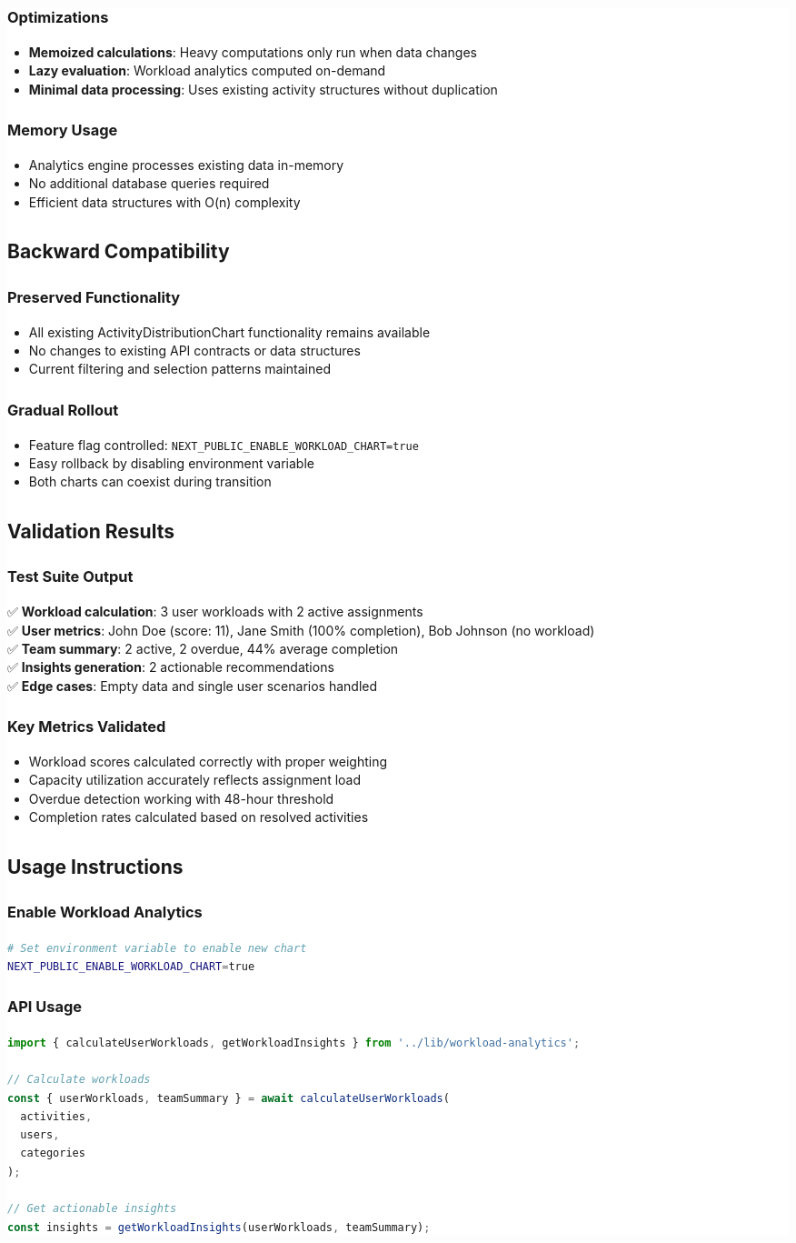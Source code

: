 ### Optimizations
- **Memoized calculations**: Heavy computations only run when data changes
- **Lazy evaluation**: Workload analytics computed on-demand
- **Minimal data processing**: Uses existing activity structures without duplication

### Memory Usage
- Analytics engine processes existing data in-memory
- No additional database queries required
- Efficient data structures with O(n) complexity

## Backward Compatibility

### Preserved Functionality
- All existing ActivityDistributionChart functionality remains available
- No changes to existing API contracts or data structures
- Current filtering and selection patterns maintained

### Gradual Rollout
- Feature flag controlled: `NEXT_PUBLIC_ENABLE_WORKLOAD_CHART=true`
- Easy rollback by disabling environment variable
- Both charts can coexist during transition

## Validation Results

### Test Suite Output
✅ **Workload calculation**: 3 user workloads with 2 active assignments  
✅ **User metrics**: John Doe (score: 11), Jane Smith (100% completion), Bob Johnson (no workload)  
✅ **Team summary**: 2 active, 2 overdue, 44% average completion  
✅ **Insights generation**: 2 actionable recommendations  
✅ **Edge cases**: Empty data and single user scenarios handled  

### Key Metrics Validated
- Workload scores calculated correctly with proper weighting
- Capacity utilization accurately reflects assignment load
- Overdue detection working with 48-hour threshold
- Completion rates calculated based on resolved activities

## Usage Instructions

### Enable Workload Analytics
```bash
# Set environment variable to enable new chart
NEXT_PUBLIC_ENABLE_WORKLOAD_CHART=true
```

### API Usage
```typescript
import { calculateUserWorkloads, getWorkloadInsights } from '../lib/workload-analytics';

// Calculate workloads
const { userWorkloads, teamSummary } = await calculateUserWorkloads(
  activities, 
  users, 
  categories
);

// Get actionable insights
const insights = getWorkloadInsights(userWorkloads, teamSummary);
```
